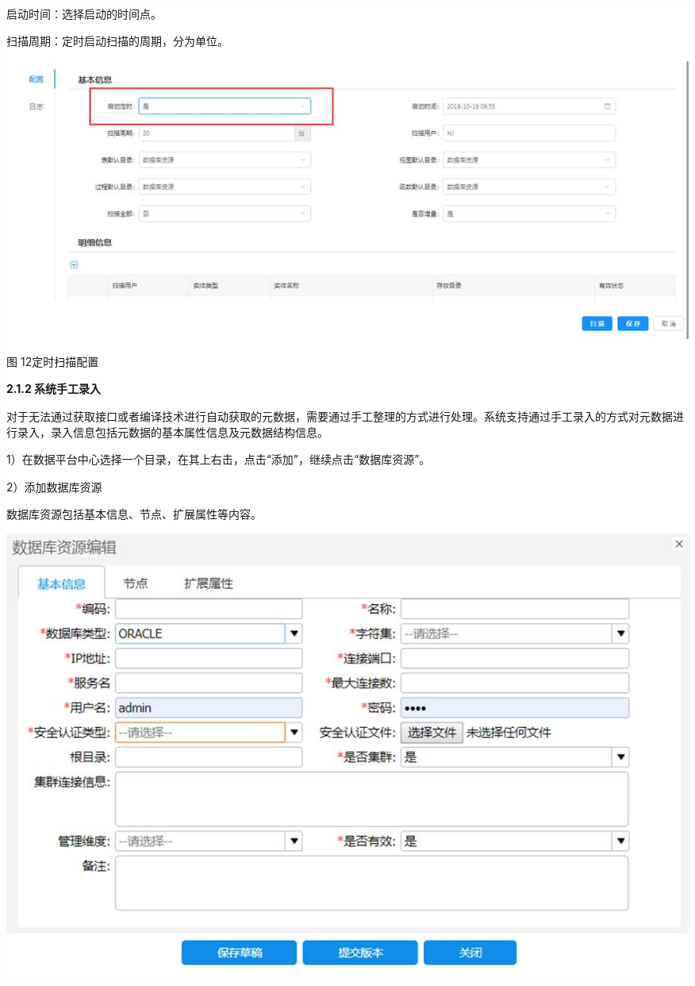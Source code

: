启动时间：选择启动的时间点。

扫描周期：定时启动扫描的周期，分为单位。

![C:\Users\elva\AppData\Local\Temp\msohtmlclip1\01\clip\_image028.jpg](/img/bonc/Aspose.Words.0fae919a-d5ad-40cc-9713-f54edce4e04b.012.jpeg)



图 12定时扫描配置

**2.1.2 系统手工录入**

对于无法通过获取接口或者编译技术进行自动获取的元数据，需要通过手工整理的方式进行处理。系统支持通过手工录入的方式对元数据进行录入，录入信息包括元数据的基本属性信息及元数据结构信息。

1）在数据平台中心选择一个目录，在其上右击，点击“添加”，继续点击“数据库资源”。

2）添加数据库资源

数据库资源包括基本信息、节点、扩展属性等内容。

![C:\Users\elva\AppData\Local\Temp\msohtmlclip1\01\clip\_image030.jpg](/img/bonc/Aspose.Words.0fae919a-d5ad-40cc-9713-f54edce4e04b.013.jpeg)
